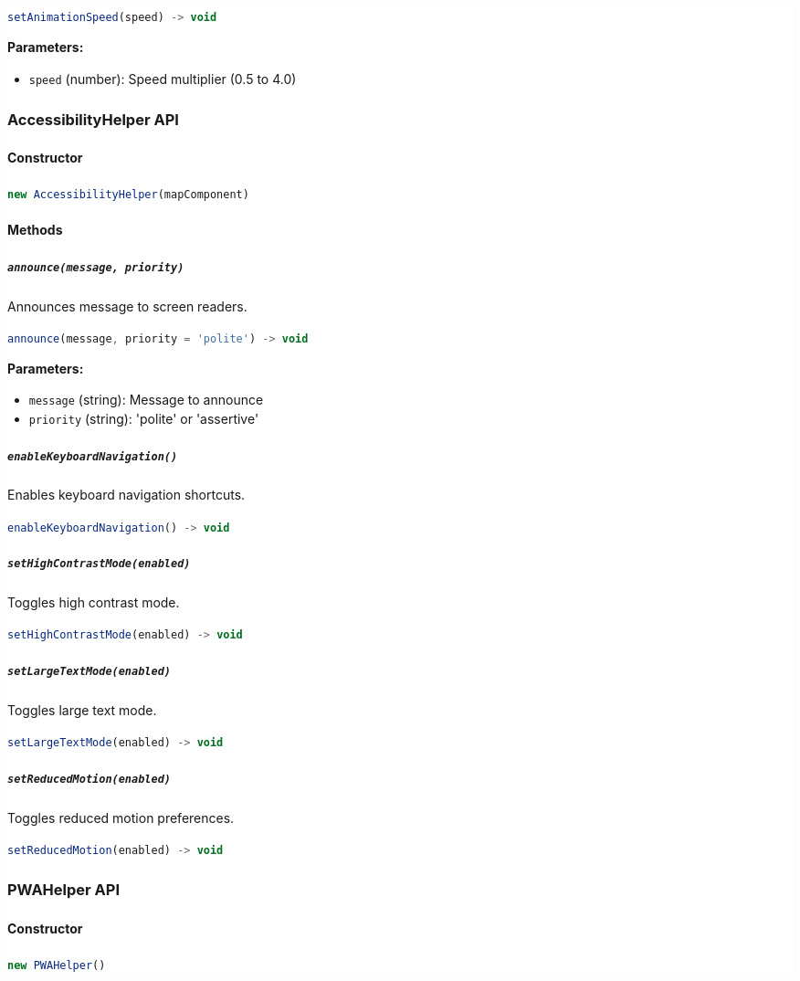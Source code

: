 ```javascript
setAnimationSpeed(speed) -> void
```

**Parameters:**
- `speed` (number): Speed multiplier (0.5 to 4.0)

### AccessibilityHelper API

#### Constructor
```javascript
new AccessibilityHelper(mapComponent)
```

#### Methods

##### `announce(message, priority)`
Announces message to screen readers.

```javascript
announce(message, priority = 'polite') -> void
```

**Parameters:**
- `message` (string): Message to announce
- `priority` (string): 'polite' or 'assertive'

##### `enableKeyboardNavigation()`
Enables keyboard navigation shortcuts.

```javascript
enableKeyboardNavigation() -> void
```

##### `setHighContrastMode(enabled)`
Toggles high contrast mode.

```javascript
setHighContrastMode(enabled) -> void
```

##### `setLargeTextMode(enabled)`
Toggles large text mode.

```javascript
setLargeTextMode(enabled) -> void
```

##### `setReducedMotion(enabled)`
Toggles reduced motion preferences.

```javascript
setReducedMotion(enabled) -> void
```

### PWAHelper API

#### Constructor
```javascript
new PWAHelper()
```
